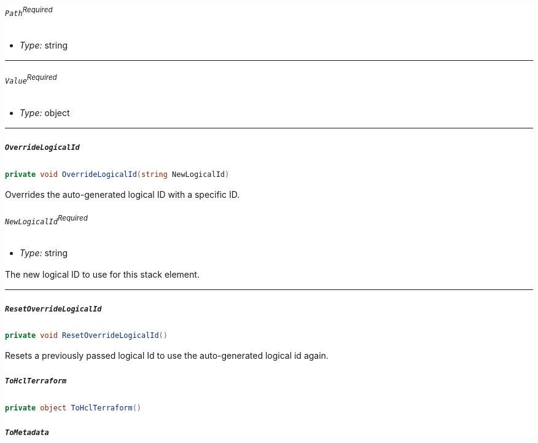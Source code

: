###### `Path`<sup>Required</sup> <a name="Path" id="@cdktf/provider-cloudflare.zeroTrustGatewaySettings.ZeroTrustGatewaySettings.addOverride.parameter.path"></a>

- *Type:* string

---

###### `Value`<sup>Required</sup> <a name="Value" id="@cdktf/provider-cloudflare.zeroTrustGatewaySettings.ZeroTrustGatewaySettings.addOverride.parameter.value"></a>

- *Type:* object

---

##### `OverrideLogicalId` <a name="OverrideLogicalId" id="@cdktf/provider-cloudflare.zeroTrustGatewaySettings.ZeroTrustGatewaySettings.overrideLogicalId"></a>

```csharp
private void OverrideLogicalId(string NewLogicalId)
```

Overrides the auto-generated logical ID with a specific ID.

###### `NewLogicalId`<sup>Required</sup> <a name="NewLogicalId" id="@cdktf/provider-cloudflare.zeroTrustGatewaySettings.ZeroTrustGatewaySettings.overrideLogicalId.parameter.newLogicalId"></a>

- *Type:* string

The new logical ID to use for this stack element.

---

##### `ResetOverrideLogicalId` <a name="ResetOverrideLogicalId" id="@cdktf/provider-cloudflare.zeroTrustGatewaySettings.ZeroTrustGatewaySettings.resetOverrideLogicalId"></a>

```csharp
private void ResetOverrideLogicalId()
```

Resets a previously passed logical Id to use the auto-generated logical id again.

##### `ToHclTerraform` <a name="ToHclTerraform" id="@cdktf/provider-cloudflare.zeroTrustGatewaySettings.ZeroTrustGatewaySettings.toHclTerraform"></a>

```csharp
private object ToHclTerraform()
```

##### `ToMetadata` <a name="ToMetadata" id="@cdktf/provider-cloudflare.zeroTrustGatewaySettings.ZeroTrustGatewaySettings.toMetadata"></a>
